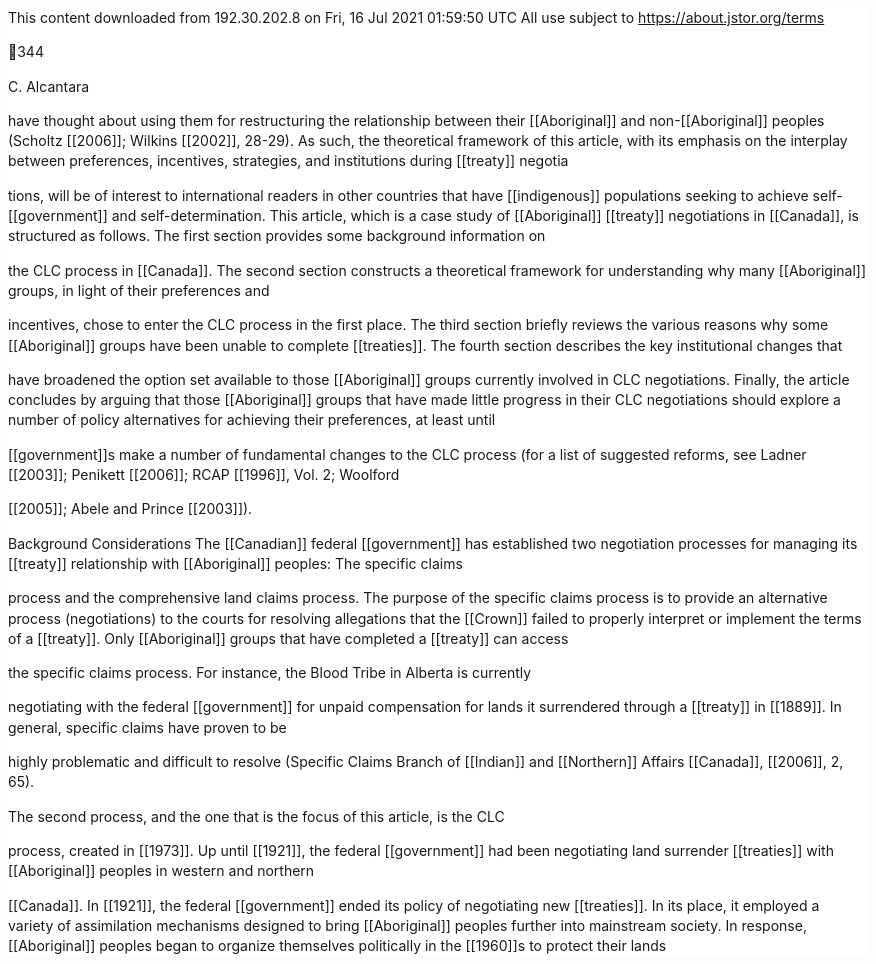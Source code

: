 This content downloaded from
192.30.202.8 on Fri, 16 Jul 2021 01:59:50 UTC
All use subject to https://about.jstor.org/terms

344

C. Alcantara

have thought about using them for restructuring the relationship between their
[[Aboriginal]] and non-[[Aboriginal]] peoples (Scholtz [[2006]]; Wilkins [[2002]], 28-29). As
such, the theoretical framework of this article, with its emphasis on the interplay
between preferences, incentives, strategies, and institutions during [[treaty]] negotia

tions, will be of interest to international readers in other countries that have
[[indigenous]] populations seeking to achieve self-[[government]] and self-determination.
This article, which is a case study of [[Aboriginal]] [[treaty]] negotiations in [[Canada]], is
structured as follows. The first section provides some background information on

the CLC process in [[Canada]]. The second section constructs a theoretical framework
for understanding why many [[Aboriginal]] groups, in light of their preferences and

incentives, chose to enter the CLC process in the first place. The third section
briefly reviews the various reasons why some [[Aboriginal]] groups have been unable
to complete [[treaties]]. The fourth section describes the key institutional changes that

have broadened the option set available to those [[Aboriginal]] groups currently
involved in CLC negotiations. Finally, the article concludes by arguing that those
[[Aboriginal]] groups that have made little progress in their CLC negotiations should
explore a number of policy alternatives for achieving their preferences, at least until

[[government]]s make a number of fundamental changes to the CLC process (for a list
of suggested reforms, see Ladner [[2003]]; Penikett [[2006]]; RCAP [[1996]], Vol. 2; Woolford

[[2005]]; Abele and Prince [[2003]]).

Background Considerations
The [[Canadian]] federal [[government]] has established two negotiation processes
for managing its [[treaty]] relationship with [[Aboriginal]] peoples: The specific claims

process and the comprehensive land claims process. The purpose of the specific
claims process is to provide an alternative process (negotiations) to the courts for
resolving allegations that the [[Crown]] failed to properly interpret or implement the
terms of a [[treaty]]. Only [[Aboriginal]] groups that have completed a [[treaty]] can access

the specific claims process. For instance, the Blood Tribe in Alberta is currently

negotiating with the federal [[government]] for unpaid compensation for lands it
surrendered through a [[treaty]] in [[1889]]. In general, specific claims have proven to be

highly problematic and difficult to resolve (Specific Claims Branch of [[Indian]] and
[[Northern]] Affairs [[Canada]], [[2006]], 2, 65).

The second process, and the one that is the focus of this article, is the CLC

process, created in [[1973]]. Up until [[1921]], the federal [[government]] had been
negotiating land surrender [[treaties]] with [[Aboriginal]] peoples in western and northern

[[Canada]]. In [[1921]], the federal [[government]] ended its policy of negotiating new
[[treaties]]. In its place, it employed a variety of assimilation mechanisms designed to
bring [[Aboriginal]] peoples further into mainstream society. In response, [[Aboriginal]]
peoples began to organize themselves politically in the [[1960]]s to protect their lands
